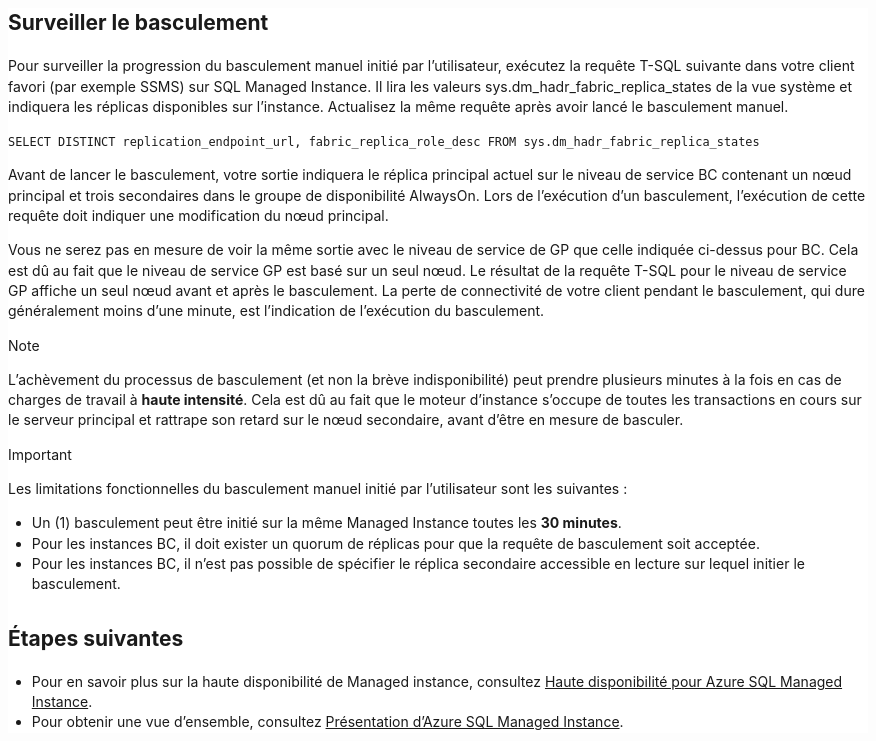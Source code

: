 ## <a name="monitor-the-failover"></a>Surveiller le basculement

Pour surveiller la progression du basculement manuel initié par l’utilisateur, exécutez la requête T-SQL suivante dans votre client favori (par exemple SSMS) sur SQL Managed Instance. Il lira les valeurs sys.dm_hadr_fabric_replica_states de la vue système et indiquera les réplicas disponibles sur l’instance. Actualisez la même requête après avoir lancé le basculement manuel.

```T-SQL
SELECT DISTINCT replication_endpoint_url, fabric_replica_role_desc FROM sys.dm_hadr_fabric_replica_states
```

Avant de lancer le basculement, votre sortie indiquera le réplica principal actuel sur le niveau de service BC contenant un nœud principal et trois secondaires dans le groupe de disponibilité AlwaysOn. Lors de l’exécution d’un basculement, l’exécution de cette requête doit indiquer une modification du nœud principal.

Vous ne serez pas en mesure de voir la même sortie avec le niveau de service de GP que celle indiquée ci-dessus pour BC. Cela est dû au fait que le niveau de service GP est basé sur un seul nœud. Le résultat de la requête T-SQL pour le niveau de service GP affiche un seul nœud avant et après le basculement. La perte de connectivité de votre client pendant le basculement, qui dure généralement moins d’une minute, est l’indication de l’exécution du basculement.

> [!NOTE]
> L’achèvement du processus de basculement (et non la brève indisponibilité) peut prendre plusieurs minutes à la fois en cas de charges de travail à **haute intensité**. Cela est dû au fait que le moteur d’instance s’occupe de toutes les transactions en cours sur le serveur principal et rattrape son retard sur le nœud secondaire, avant d’être en mesure de basculer.

> [!IMPORTANT]
> Les limitations fonctionnelles du basculement manuel initié par l’utilisateur sont les suivantes :
> - Un (1) basculement peut être initié sur la même Managed Instance toutes les **30 minutes**.
> - Pour les instances BC, il doit exister un quorum de réplicas pour que la requête de basculement soit acceptée.
> - Pour les instances BC, il n’est pas possible de spécifier le réplica secondaire accessible en lecture sur lequel initier le basculement.

## <a name="next-steps"></a>Étapes suivantes

- Pour en savoir plus sur la haute disponibilité de Managed instance, consultez [Haute disponibilité pour Azure SQL Managed Instance](../database/high-availability-sla.md).
- Pour obtenir une vue d’ensemble, consultez [Présentation d’Azure SQL Managed Instance](sql-managed-instance-paas-overview.md).
